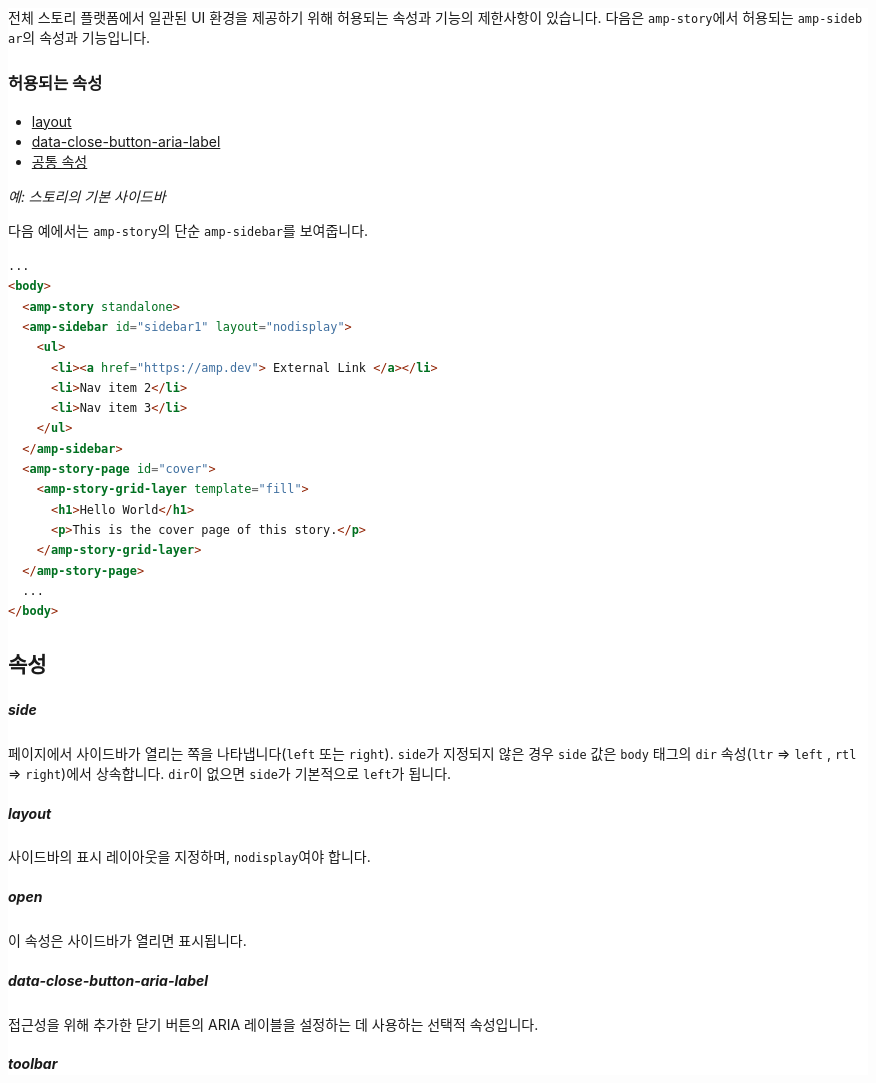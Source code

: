 전체 스토리 플랫폼에서 일관된 UI 환경을 제공하기 위해 허용되는 속성과 기능의 제한사항이 있습니다. 다음은 `amp-story`에서 허용되는 `amp-sidebar`의 속성과 기능입니다.

### 허용되는 속성 <a name="allowed-attributes"></a>

* [layout](#layout)
* [data-close-button-aria-label](#data)
* [공통 속성](#common)

*예: 스토리의 기본 사이드바*

다음 예에서는 `amp-story`의 단순 `amp-sidebar`를 보여줍니다.

```html
...
<body>
  <amp-story standalone>
  <amp-sidebar id="sidebar1" layout="nodisplay">
    <ul>
      <li><a href="https://amp.dev"> External Link </a></li>
      <li>Nav item 2</li>
      <li>Nav item 3</li>
    </ul>
  </amp-sidebar>
  <amp-story-page id="cover">
    <amp-story-grid-layer template="fill">
      <h1>Hello World</h1>
      <p>This is the cover page of this story.</p>
    </amp-story-grid-layer>
  </amp-story-page>
  ...
</body>
```

## 속성 <a name="attributes"></a>

##### side <a name="side"></a>

페이지에서 사이드바가 열리는 쪽을 나타냅니다(`left` 또는 `right`).  `side`가 지정되지 않은 경우 `side` 값은 `body` 태그의 `dir` 속성(`ltr` => `left` , `rtl` => `right`)에서 상속합니다. `dir`이 없으면 `side`가 기본적으로 `left`가 됩니다.

##### layout <a name="layout"></a>

사이드바의 표시 레이아웃을 지정하며, `nodisplay`여야 합니다.

##### open <a name="open"></a>

이 속성은 사이드바가 열리면 표시됩니다.

##### data-close-button-aria-label <a name="data"></a>

접근성을 위해 추가한 닫기 버튼의 ARIA 레이블을 설정하는 데 사용하는 선택적 속성입니다.

##### toolbar <a name="toolbar-1"></a>
